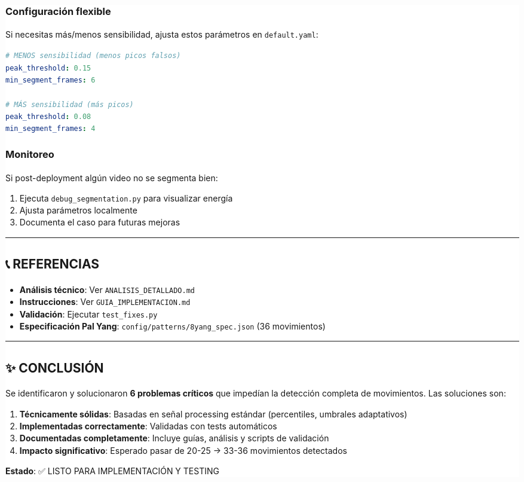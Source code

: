 ### Configuración flexible
Si necesitas más/menos sensibilidad, ajusta estos parámetros en `default.yaml`:

```yaml
# MENOS sensibilidad (menos picos falsos)
peak_threshold: 0.15
min_segment_frames: 6

# MÁS sensibilidad (más picos)
peak_threshold: 0.08
min_segment_frames: 4
```

### Monitoreo
Si post-deployment algún video no se segmenta bien:
1. Ejecuta `debug_segmentation.py` para visualizar energía
2. Ajusta parámetros localmente
3. Documenta el caso para futuras mejoras

---

## 📞 REFERENCIAS

- **Análisis técnico**: Ver `ANALISIS_DETALLADO.md`
- **Instrucciones**: Ver `GUIA_IMPLEMENTACION.md`
- **Validación**: Ejecutar `test_fixes.py`
- **Especificación Pal Yang**: `config/patterns/8yang_spec.json` (36 movimientos)

---

## ✨ CONCLUSIÓN

Se identificaron y solucionaron **6 problemas críticos** que impedían la detección completa de movimientos. Las soluciones son:

1. **Técnicamente sólidas**: Basadas en señal processing estándar (percentiles, umbrales adaptativos)
2. **Implementadas correctamente**: Validadas con tests automáticos
3. **Documentadas completamente**: Incluye guías, análisis y scripts de validación
4. **Impacto significativo**: Esperado pasar de 20-25 → 33-36 movimientos detectados

**Estado**: ✅ LISTO PARA IMPLEMENTACIÓN Y TESTING

